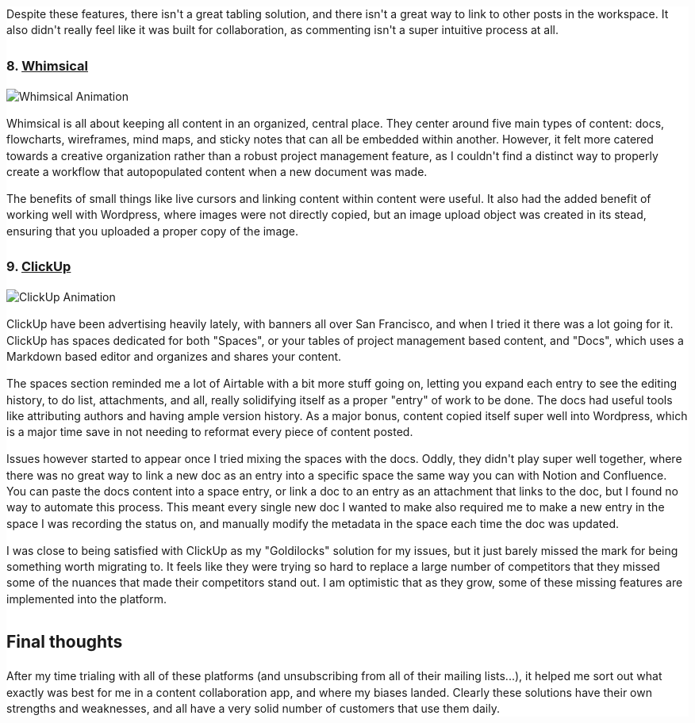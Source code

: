 Despite these features, there isn't a great tabling solution, and there isn't a great way to link to other posts in the workspace. It also didn't really feel like it was built for collaboration, as commenting isn't a super intuitive process at all. 

### 8. [Whimsical](https://whimsical.com/docs)
![Whimsical Animation](https://dev-to-uploads.s3.amazonaws.com/uploads/articles/bsf54euypt0p7z8j8115.gif)

Whimsical is all about keeping all content in an organized, central place. They center around five main types of content: docs, flowcharts, wireframes, mind maps, and sticky notes that can all be embedded within another. However, it felt more catered towards a creative organization rather than a robust project management feature, as I couldn't find a distinct way to properly create a workflow that autopopulated content when a new document was made.

The benefits of small things like live cursors and linking content within content were useful. It also had the added benefit of working well with Wordpress, where images were not directly copied, but an image upload object was created in its stead, ensuring that you uploaded a proper copy of the image.

### 9. [ClickUp](https://clickup.com/)
![ClickUp Animation](https://dev-to-uploads.s3.amazonaws.com/uploads/articles/t9t7nuz17kqm6jjwu2a4.gif)

ClickUp have been advertising heavily lately, with banners all over San Francisco, and when I tried it there was a lot going for it. ClickUp has spaces dedicated for both "Spaces", or your tables of project management based content, and "Docs", which uses a Markdown based editor and organizes and shares your content.

The spaces section reminded me a lot of Airtable with a bit more stuff going on, letting you expand each entry to see the editing history, to do list, attachments, and all, really solidifying itself as a proper "entry" of work to be done. The docs had useful tools like attributing authors and having ample version history. As a major bonus, content copied itself super well into Wordpress, which is a major time save in not needing to reformat every piece of content posted.

Issues however started to appear once I tried mixing the spaces with the docs. Oddly, they didn't play super well together, where there was no great way to link a new doc as an entry into a specific space the same way you can with Notion and Confluence. You can paste the docs content into a space entry, or link a doc to an entry as an attachment that links to the doc, but I found no way to automate this process. This meant every single new doc I wanted to make also required me to make a new entry in the space I was recording the status on, and manually modify the metadata in the space each time the doc was updated.

I was close to being satisfied with ClickUp as my "Goldilocks" solution for my issues, but it just barely missed the mark for being something worth migrating to. It feels like they were trying so hard to replace a large number of competitors that they missed some of the nuances that made their competitors stand out. I am optimistic that as they grow, some of these missing features are implemented into the platform.

## Final thoughts

After my time trialing with all of these platforms (and unsubscribing from all of their mailing lists...), it helped me sort out what exactly was best for me in a content collaboration app, and where my biases landed. Clearly these solutions have their own strengths and weaknesses, and all have a very solid number of customers that use them daily.
